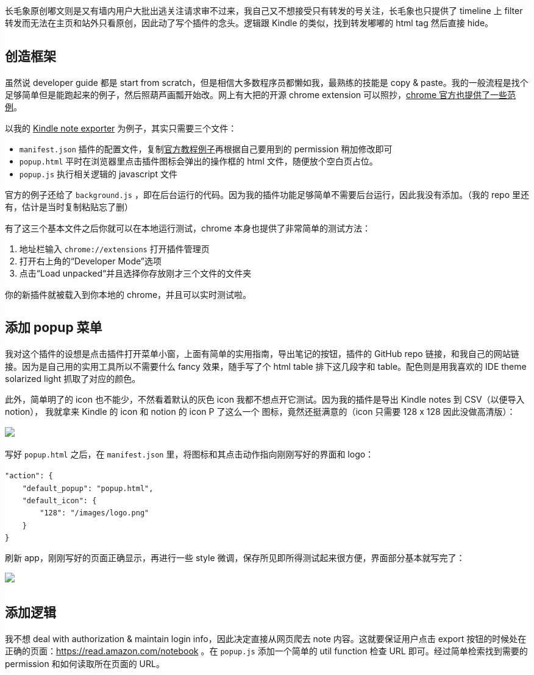 长毛象原创嘟文则是又有墙内用户大批出逃关注请求审不过来，我自己又不想接受只有转发的号关注，长毛象也只提供了 timeline 上 filter 转发而无法在主页和站外只看原创，因此动了写个插件的念头。逻辑跟 Kindle 的类似，找到转发嘟嘟的 html tag 然后直接 hide。

## **创造框架**

虽然说 developer guide 都是 start from scratch，但是相信大多数程序员都懒如我，最熟练的技能是 copy & paste。我的一般流程是找个足够简单但是能跑起来的例子，然后照葫芦画瓢开始改。网上有大把的开源 chrome extension 可以照抄，[chrome 官方也提供了一些范例](https://github.com/GoogleChrome/chrome-extensions-samples)。

以我的 [Kindle note exporter](https://github.com/mtfront/kindle-notion) 为例子，其实只需要三个文件：

- `manifest.json` 插件的配置文件，复制[官方教程例子](https://developer.chrome.com/docs/extensions/mv3/getstarted/#manifest)再根据自己要用到的 permission 稍加修改即可
- `popup.html` 平时在浏览器里点击插件图标会弹出的操作框的 html 文件，随便放个空白页占位。
- `popup.js` 执行相关逻辑的 javascript 文件

官方的例子还给了 `background.js` ，即在后台运行的代码。因为我的插件功能足够简单不需要后台运行，因此我没有添加。（我的 repo 里还有，估计是当时复制粘贴忘了删）

有了这三个基本文件之后你就可以在本地运行测试，chrome 本身也提供了非常简单的测试方法：

1. 地址栏输入 `chrome://extensions` 打开插件管理页
2. 打开右上角的“Developer Mode”选项
3. 点击“Load unpacked“并且选择你存放刚才三个文件的文件夹

你的新插件就被载入到你本地的 chrome，并且可以实时测试啦。

## **添加 popup 菜单**

我对这个插件的设想是点击插件打开菜单小窗，上面有简单的实用指南，导出笔记的按钮，插件的 GitHub repo 链接，和我自己的网站链接。因为是自己用的实用工具所以不需要什么 fancy 效果，随手写了个 html table 排下这几段字和 table。配色则是用我喜欢的 IDE theme solarized light 抓取了对应的颜色。

此外，简单明了的 icon 也不能少，不然看着默认的灰色 icon 我都不想点开它测试。因为我的插件是导出 Kindle notes 到 CSV（以便导入 notion）， 我就拿来 Kindle 的 icon 和 notion 的 icon P 了这么一个 图标，竟然还挺满意的（icon 只需要 128 x 128 因此没做高清版）：

![](https://s3.nl-ams.scw.cloud/mtfront-blog/2022/07/1-1024x236.png)

写好 `popup.html` 之后，在 `manifest.json` 里，将图标和其点击动作指向刚刚写好的界面和 logo：

```
"action": {
    "default_popup": "popup.html",
    "default_icon": {
        "128": "/images/logo.png"
    }
}
```

刷新 app，刚刚写好的页面正确显示，再进行一些 style 微调，保存所见即所得测试起来很方便，界面部分基本就写完了：

![](https://s3.nl-ams.scw.cloud/mtfront-blog/2022/07/Screen-Shot-2022-07-19-at-12.08.10-AM.png)

## **添加逻辑**

我不想 deal with authorization & maintain login info，因此决定直接从网页爬去 note 内容。这就要保证用户点击 export 按钮的时候处在正确的页面：https://read.amazon.com/notebook 。在 `popup.js` 添加一个简单的 util function 检查 URL 即可。经过简单检索找到需要的 permission 和如何读取所在页面的 URL。
